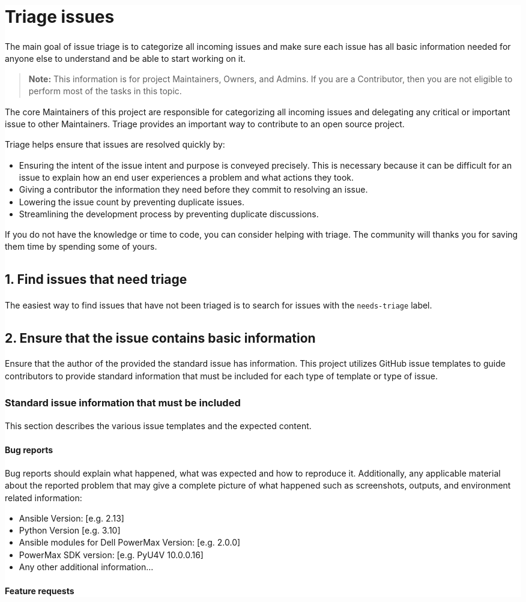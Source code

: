 

# Triage issues

The main goal of issue triage is to categorize all incoming issues and make sure each issue has all basic information needed for anyone else to understand and be able to start working on it.

> **Note:** This information is for project Maintainers, Owners, and Admins. If you are a Contributor, then you are not eligible to perform most of the tasks in this topic.

The core Maintainers of this project are responsible for categorizing all incoming issues and delegating any critical or important issue to other Maintainers. Triage provides an important way to contribute to an open source project.

Triage helps ensure that issues are resolved quickly by:

- Ensuring the intent of the issue intent and purpose is conveyed precisely. This is necessary because it can be difficult for an issue to explain how an end user experiences a problem and what actions they took.
- Giving a contributor the information they need before they commit to resolving an issue.
- Lowering the issue count by preventing duplicate issues.
- Streamlining the development process by preventing duplicate discussions.

If you do not have the knowledge or time to code, you can consider helping with triage. The community will thanks you for saving them time by spending some of yours.

## 1. Find issues that need triage

The easiest way to find issues that have not been triaged is to search for issues with the `needs-triage` label.

## 2. Ensure that the issue contains basic information

Ensure that the author of the provided the standard issue has information. This project utilizes GitHub issue templates to guide contributors to provide standard information that must be included for each type of template or type of issue.

### Standard issue information that must be included

This section describes the various issue templates and the expected content.

#### Bug reports

Bug reports should explain what happened, what was expected and how to reproduce it. Additionally, any applicable material about the reported problem that may give a complete picture of what happened such as screenshots, outputs, and environment related information:

 - Ansible Version: [e.g. 2.13]
 - Python Version [e.g. 3.10]
 - Ansible modules for Dell PowerMax Version: [e.g. 2.0.0]
 - PowerMax SDK version: [e.g. PyU4V 10.0.0.16]
 - Any other additional information...

#### Feature requests
